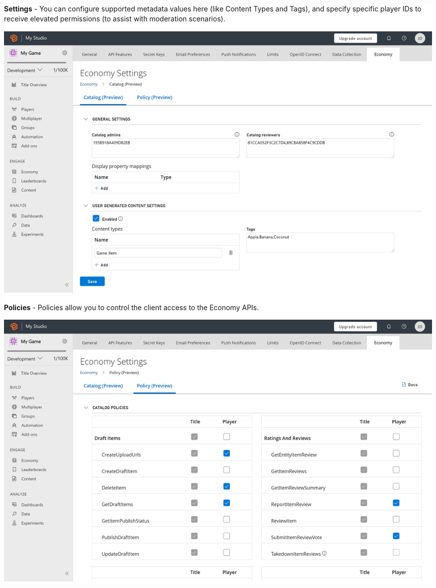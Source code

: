**Settings** - You can configure supported metadata values here (like Content Types and Tags), and specify specific player IDs to receive elevated permissions (to assist with moderation scenarios).

![UGC Settings Page](media/tutorials/game-manager-ugc-settings.png)

**Policies** - Policies allow you to control the client access to the Economy APIs.

![UGC Policies Page](media/tutorials/game-manager-ugc-policies.png)
